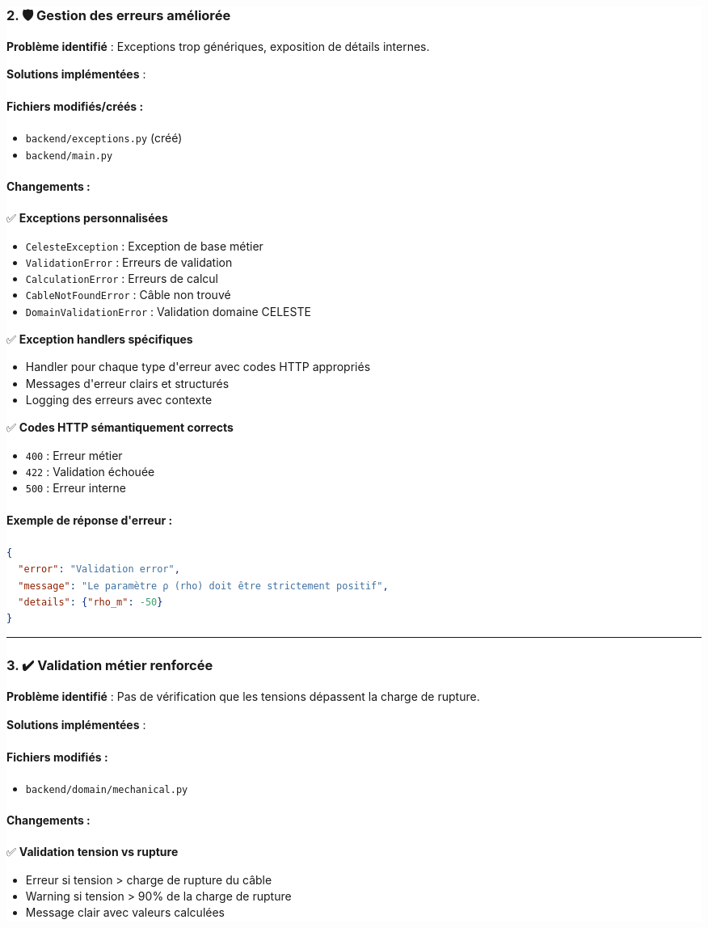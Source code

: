 
### 2. 🛡️ Gestion des erreurs améliorée

**Problème identifié** : Exceptions trop génériques, exposition de détails internes.

**Solutions implémentées** :

#### Fichiers modifiés/créés :
- `backend/exceptions.py` (créé)
- `backend/main.py`

#### Changements :
✅ **Exceptions personnalisées**
- `CelesteException` : Exception de base métier
- `ValidationError` : Erreurs de validation
- `CalculationError` : Erreurs de calcul
- `CableNotFoundError` : Câble non trouvé
- `DomainValidationError` : Validation domaine CELESTE

✅ **Exception handlers spécifiques**
- Handler pour chaque type d'erreur avec codes HTTP appropriés
- Messages d'erreur clairs et structurés
- Logging des erreurs avec contexte

✅ **Codes HTTP sémantiquement corrects**
- `400` : Erreur métier
- `422` : Validation échouée
- `500` : Erreur interne

#### Exemple de réponse d'erreur :
```json
{
  "error": "Validation error",
  "message": "Le paramètre ρ (rho) doit être strictement positif",
  "details": {"rho_m": -50}
}
```

---

### 3. ✔️ Validation métier renforcée

**Problème identifié** : Pas de vérification que les tensions dépassent la charge de rupture.

**Solutions implémentées** :

#### Fichiers modifiés :
- `backend/domain/mechanical.py`

#### Changements :
✅ **Validation tension vs rupture**
- Erreur si tension > charge de rupture du câble
- Warning si tension > 90% de la charge de rupture
- Message clair avec valeurs calculées
